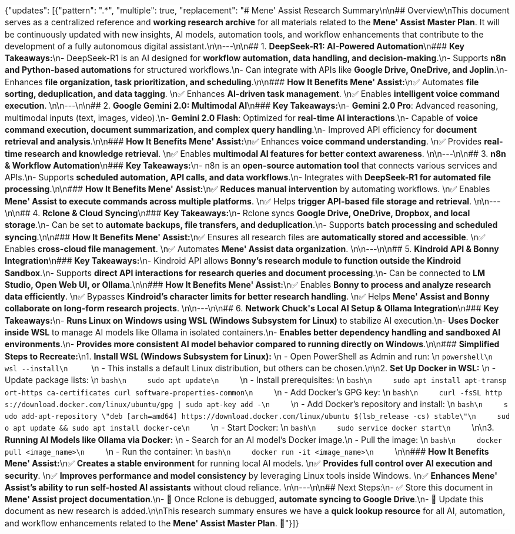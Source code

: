 {"updates": [{"pattern": ".*", "multiple": true, "replacement": "# Mene' Assist Research Summary\n\n## Overview\nThis document serves as a centralized reference and **working research archive** for all materials related to the **Mene' Assist Master Plan**. It will be continuously updated with new insights, AI models, automation tools, and workflow enhancements that contribute to the development of a fully autonomous digital assistant.\n\n---\n\n## 1. **DeepSeek-R1: AI-Powered Automation**\n### **Key Takeaways:**\n- DeepSeek-R1 is an AI designed for **workflow automation, data handling, and decision-making**.\n- Supports **n8n and Python-based automations** for structured workflows.\n- Can integrate with APIs like **Google Drive, OneDrive, and Joplin**.\n- Enhances **file organization, task prioritization, and scheduling**.\n\n### **How It Benefits Mene' Assist:**\n✅ Automates **file sorting, deduplication, and data tagging**.  \n✅ Enhances **AI-driven task management**.  \n✅ Enables **intelligent voice command execution**.  \n\n---\n\n## 2. **Google Gemini 2.0: Multimodal AI**\n### **Key Takeaways:**\n- **Gemini 2.0 Pro**: Advanced reasoning, multimodal inputs (text, images, video).\n- **Gemini 2.0 Flash**: Optimized for **real-time AI interactions**.\n- Capable of **voice command execution, document summarization, and complex query handling**.\n- Improved API efficiency for **document retrieval and analysis**.\n\n### **How It Benefits Mene' Assist:**\n✅ Enhances **voice command understanding**.  \n✅ Provides **real-time research and knowledge retrieval**.  \n✅ Enables **multimodal AI features for better context awareness**.  \n\n---\n\n## 3. **n8n & Workflow Automation**\n### **Key Takeaways:**\n- n8n is an **open-source automation tool** that connects various services and APIs.\n- Supports **scheduled automation, API calls, and data workflows**.\n- Integrates with **DeepSeek-R1 for automated file processing**.\n\n### **How It Benefits Mene' Assist:**\n✅ **Reduces manual intervention** by automating workflows.  \n✅ Enables **Mene' Assist to execute commands across multiple platforms**.  \n✅ Helps **trigger API-based file storage and retrieval**.  \n\n---\n\n## 4. **Rclone & Cloud Syncing**\n### **Key Takeaways:**\n- Rclone syncs **Google Drive, OneDrive, Dropbox, and local storage**.\n- Can be set to **automate backups, file transfers, and deduplication**.\n- Supports **batch processing and scheduled syncing**.\n\n### **How It Benefits Mene' Assist:**\n✅ Ensures all research files are **automatically stored and accessible**.  \n✅ Enables **cross-cloud file management**.  \n✅ Automates **Mene' Assist data organization**.  \n\n---\n\n## 5. **Kindroid API & Bonny Integration**\n### **Key Takeaways:**\n- Kindroid API allows **Bonny’s research module to function outside the Kindroid Sandbox**.\n- Supports **direct API interactions for research queries and document processing**.\n- Can be connected to **LM Studio, Open Web UI, or Ollama**.\n\n### **How It Benefits Mene' Assist:**\n✅ Enables **Bonny to process and analyze research data efficiently**.  \n✅ Bypasses **Kindroid’s character limits for better research handling**.  \n✅ Helps **Mene' Assist and Bonny collaborate on long-form research projects**.  \n\n---\n\n## 6. **Network Chuck's Local AI Setup & Ollama Integration**\n### **Key Takeaways:**\n- **Runs Linux on Windows using WSL (Windows Subsystem for Linux)** to stabilize AI execution.\n- **Uses Docker inside WSL** to manage AI models like Ollama in isolated containers.\n- **Enables better dependency handling and sandboxed AI environments**.\n- **Provides more consistent AI model behavior compared to running directly on Windows**.\n\n### **Simplified Steps to Recreate:**\n1. **Install WSL (Windows Subsystem for Linux):**  \n   - Open PowerShell as Admin and run:  \n     ```powershell\n     wsl --install\n     ```  \n   - This installs a default Linux distribution, but others can be chosen.\n\n2. **Set Up Docker in WSL:**  \n   - Update package lists:  \n     ```bash\n     sudo apt update\n     ```\n   - Install prerequisites:  \n     ```bash\n     sudo apt install apt-transport-https ca-certificates curl software-properties-common\n     ```\n   - Add Docker’s GPG key:  \n     ```bash\n     curl -fsSL https://download.docker.com/linux/ubuntu/gpg | sudo apt-key add -\n     ```\n   - Add Docker’s repository and install:  \n     ```bash\n     sudo add-apt-repository \"deb [arch=amd64] https://download.docker.com/linux/ubuntu $(lsb_release -cs) stable\"\n     sudo apt update && sudo apt install docker-ce\n     ```\n   - Start Docker:  \n     ```bash\n     sudo service docker start\n     ```\n\n3. **Running AI Models like Ollama via Docker:**  \n   - Search for an AI model’s Docker image.\n   - Pull the image:  \n     ```bash\n     docker pull <image_name>\n     ```\n   - Run the container:  \n     ```bash\n     docker run -it <image_name>\n     ```\n\n### **How It Benefits Mene' Assist:**\n✅ **Creates a stable environment** for running local AI models.  \n✅ **Provides full control over AI execution and security**.  \n✅ **Improves performance and model consistency** by leveraging Linux tools inside Windows.  \n✅ **Enhances Mene' Assist’s ability to run self-hosted AI assistants** without cloud reliance.  \n\n---\n\n## Next Steps:\n- ✅ Store this document in **Mene' Assist project documentation**.\n- 🚀 Once Rclone is debugged, **automate syncing to Google Drive**.\n- 🔄 Update this document as new research is added.\n\nThis research summary ensures we have a **quick lookup resource** for all AI, automation, and workflow enhancements related to the **Mene' Assist Master Plan**. 🚀"}]}
